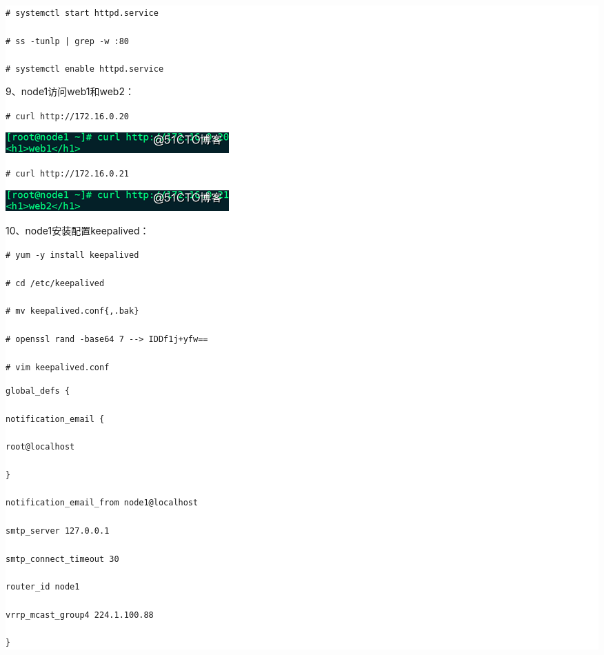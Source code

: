     # systemctl start httpd.service
    
    # ss -tunlp | grep -w :80
    
    # systemctl enable httpd.service

9、node1访问web1和web2：

    # curl http://172.16.0.20

![](./Keepalived/1553330516293819.png)

    # curl http://172.16.0.21

![](./Keepalived/1553330520856893.png)

10、node1安装配置keepalived：

    # yum -y install keepalived
    
    # cd /etc/keepalived
    
    # mv keepalived.conf{,.bak}
    
    # openssl rand -base64 7 --> IDDf1j+yfw==
    
    # vim keepalived.conf

```
global_defs {

notification_email {

root@localhost

}

notification_email_from node1@localhost

smtp_server 127.0.0.1

smtp_connect_timeout 30

router_id node1

vrrp_mcast_group4 224.1.100.88

}

```
